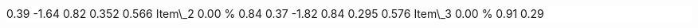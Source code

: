 <td style=" padding:0.2cm; text-align:left; vertical-align:top; text-align:center; ">
0.39
</td>
<td style=" padding:0.2cm; text-align:left; vertical-align:top; text-align:center; ">
-1.64
</td>
<td style=" padding:0.2cm; text-align:left; vertical-align:top; text-align:center; ">
0.82
</td>
<td style=" padding:0.2cm; text-align:left; vertical-align:top; text-align:center; col7">
0.352
</td>
<td style=" padding:0.2cm; text-align:left; vertical-align:top; text-align:center; col8">
0.566
</td>
</tr>
<tr>
<td style=" padding:0.2cm; text-align:left; vertical-align:top; text-align:left;text-align:left; background-color:#f2f2f2; ">
Item\_2
</td>
<td style=" padding:0.2cm; text-align:left; vertical-align:top; text-align:center; background-color:#f2f2f2; ">
0.00 %
</td>
<td style=" padding:0.2cm; text-align:left; vertical-align:top; text-align:center; background-color:#f2f2f2; ">
0.84
</td>
<td style=" padding:0.2cm; text-align:left; vertical-align:top; text-align:center; background-color:#f2f2f2; ">
0.37
</td>
<td style=" padding:0.2cm; text-align:left; vertical-align:top; text-align:center; background-color:#f2f2f2; ">
-1.82
</td>
<td style=" padding:0.2cm; text-align:left; vertical-align:top; text-align:center; background-color:#f2f2f2; ">
0.84
</td>
<td style=" padding:0.2cm; text-align:left; vertical-align:top; text-align:center; background-color:#f2f2f2; col7">
0.295
</td>
<td style=" padding:0.2cm; text-align:left; vertical-align:top; text-align:center; background-color:#f2f2f2; col8">
0.576
</td>
</tr>
<tr>
<td style=" padding:0.2cm; text-align:left; vertical-align:top; text-align:left;text-align:left; ">
Item\_3
</td>
<td style=" padding:0.2cm; text-align:left; vertical-align:top; text-align:center; ">
0.00 %
</td>
<td style=" padding:0.2cm; text-align:left; vertical-align:top; text-align:center; ">
0.91
</td>
<td style=" padding:0.2cm; text-align:left; vertical-align:top; text-align:center; ">
0.29
</td>
<td style=" padding:0.2cm; text-align:left; vertical-align:top; text-align:center; ">